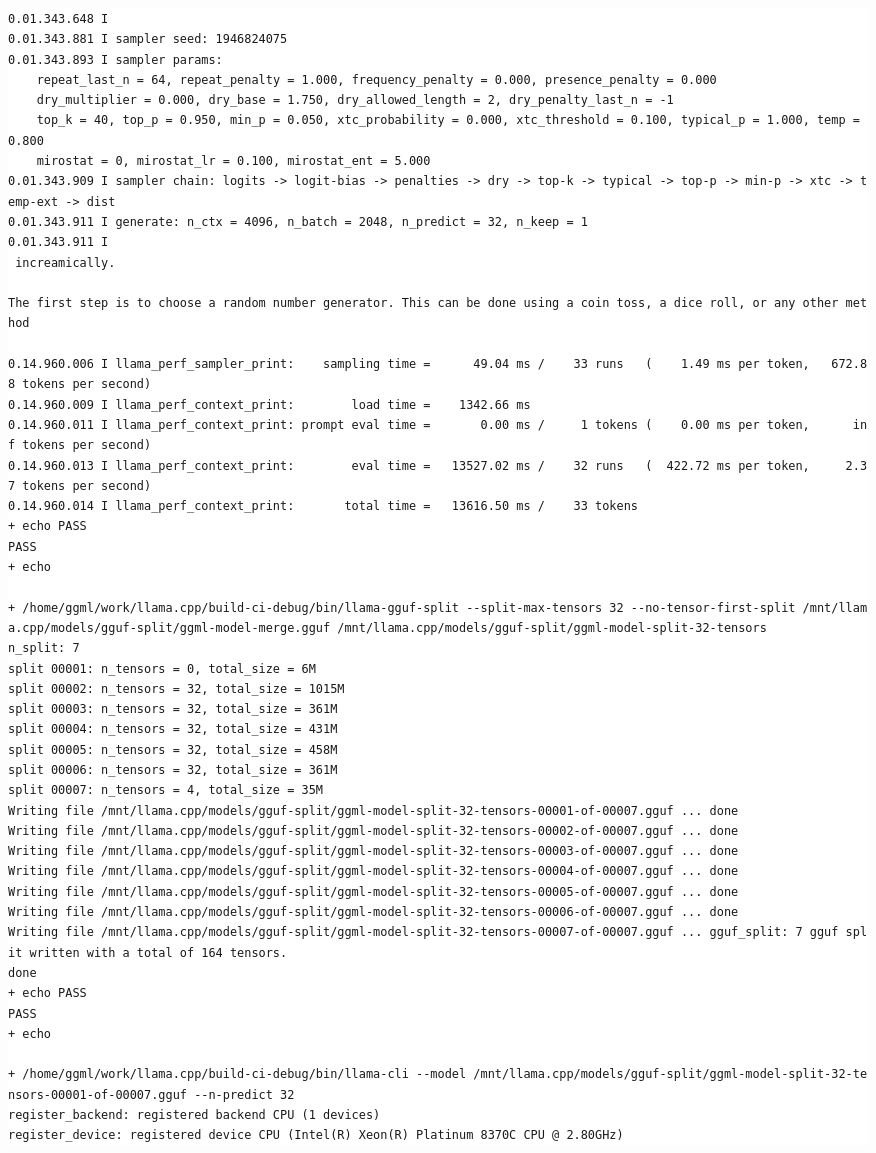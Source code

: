 ```
0.01.343.648 I 
0.01.343.881 I sampler seed: 1946824075
0.01.343.893 I sampler params: 
	repeat_last_n = 64, repeat_penalty = 1.000, frequency_penalty = 0.000, presence_penalty = 0.000
	dry_multiplier = 0.000, dry_base = 1.750, dry_allowed_length = 2, dry_penalty_last_n = -1
	top_k = 40, top_p = 0.950, min_p = 0.050, xtc_probability = 0.000, xtc_threshold = 0.100, typical_p = 1.000, temp = 0.800
	mirostat = 0, mirostat_lr = 0.100, mirostat_ent = 5.000
0.01.343.909 I sampler chain: logits -> logit-bias -> penalties -> dry -> top-k -> typical -> top-p -> min-p -> xtc -> temp-ext -> dist 
0.01.343.911 I generate: n_ctx = 4096, n_batch = 2048, n_predict = 32, n_keep = 1
0.01.343.911 I 
 increamically.

The first step is to choose a random number generator. This can be done using a coin toss, a dice roll, or any other method

0.14.960.006 I llama_perf_sampler_print:    sampling time =      49.04 ms /    33 runs   (    1.49 ms per token,   672.88 tokens per second)
0.14.960.009 I llama_perf_context_print:        load time =    1342.66 ms
0.14.960.011 I llama_perf_context_print: prompt eval time =       0.00 ms /     1 tokens (    0.00 ms per token,      inf tokens per second)
0.14.960.013 I llama_perf_context_print:        eval time =   13527.02 ms /    32 runs   (  422.72 ms per token,     2.37 tokens per second)
0.14.960.014 I llama_perf_context_print:       total time =   13616.50 ms /    33 tokens
+ echo PASS
PASS
+ echo

+ /home/ggml/work/llama.cpp/build-ci-debug/bin/llama-gguf-split --split-max-tensors 32 --no-tensor-first-split /mnt/llama.cpp/models/gguf-split/ggml-model-merge.gguf /mnt/llama.cpp/models/gguf-split/ggml-model-split-32-tensors
n_split: 7
split 00001: n_tensors = 0, total_size = 6M
split 00002: n_tensors = 32, total_size = 1015M
split 00003: n_tensors = 32, total_size = 361M
split 00004: n_tensors = 32, total_size = 431M
split 00005: n_tensors = 32, total_size = 458M
split 00006: n_tensors = 32, total_size = 361M
split 00007: n_tensors = 4, total_size = 35M
Writing file /mnt/llama.cpp/models/gguf-split/ggml-model-split-32-tensors-00001-of-00007.gguf ... done
Writing file /mnt/llama.cpp/models/gguf-split/ggml-model-split-32-tensors-00002-of-00007.gguf ... done
Writing file /mnt/llama.cpp/models/gguf-split/ggml-model-split-32-tensors-00003-of-00007.gguf ... done
Writing file /mnt/llama.cpp/models/gguf-split/ggml-model-split-32-tensors-00004-of-00007.gguf ... done
Writing file /mnt/llama.cpp/models/gguf-split/ggml-model-split-32-tensors-00005-of-00007.gguf ... done
Writing file /mnt/llama.cpp/models/gguf-split/ggml-model-split-32-tensors-00006-of-00007.gguf ... done
Writing file /mnt/llama.cpp/models/gguf-split/ggml-model-split-32-tensors-00007-of-00007.gguf ... gguf_split: 7 gguf split written with a total of 164 tensors.
done
+ echo PASS
PASS
+ echo

+ /home/ggml/work/llama.cpp/build-ci-debug/bin/llama-cli --model /mnt/llama.cpp/models/gguf-split/ggml-model-split-32-tensors-00001-of-00007.gguf --n-predict 32
register_backend: registered backend CPU (1 devices)
register_device: registered device CPU (Intel(R) Xeon(R) Platinum 8370C CPU @ 2.80GHz)
```